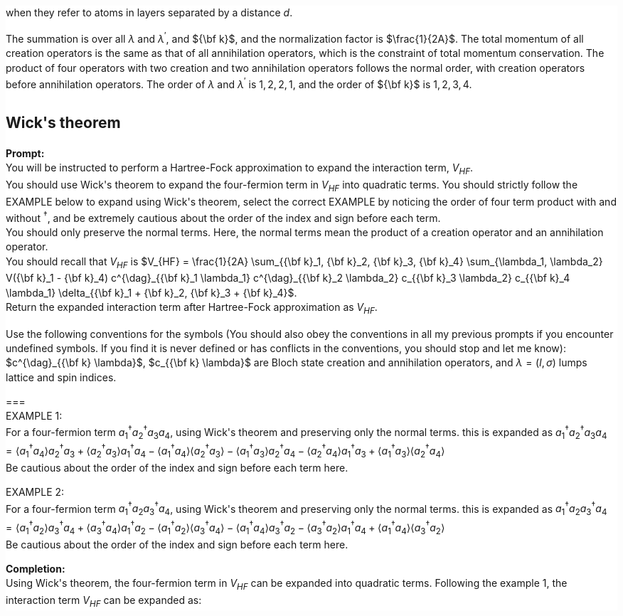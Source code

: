when they refer to atoms in layers separated by a distance $d$.

The summation is over all $\lambda$ and $\lambda^{\prime}$, and ${\bf k}$, and the normalization factor is $\frac{1}{2A}$. The total momentum of all creation operators is the same as that of all annihilation operators, which is the constraint of total momentum conservation. The product of four operators with two creation and two annihilation operators follows the normal order, with creation operators before annihilation operators. The order of $\lambda$ and $\lambda^{\prime}$ is $1,2,2,1$, and the order of ${\bf k}$ is $1,2,3,4$.

## Wick's theorem  
**Prompt:**  
You will be instructed to perform a Hartree-Fock approximation to expand the interaction term, $V_{HF}$.  
You should use Wick's theorem to expand the four-fermion term in $V_{HF}$ into quadratic terms. You should strictly follow the EXAMPLE below to expand using Wick's theorem, select the correct EXAMPLE by noticing the order of four term product with and without ${}^\dagger$, and be extremely cautious about the order of the index and sign before each term.  
You should only preserve the normal terms. Here, the normal terms mean the product of a creation operator and an annihilation operator.  
You should recall that $V_{HF}$ is $V_{HF} = \frac{1}{2A} \sum_{{\bf k}_1, {\bf k}_2, {\bf k}_3, {\bf k}_4} \sum_{\lambda_1, \lambda_2} V({\bf k}_1 - {\bf k}_4) c^{\dag}_{{\bf k}_1 \lambda_1} c^{\dag}_{{\bf k}_2 \lambda_2} c_{{\bf k}_3 \lambda_2} c_{{\bf k}_4 \lambda_1} \delta_{{\bf k}_1 + {\bf k}_2, {\bf k}_3 + {\bf k}_4}$.  
Return the expanded interaction term after Hartree-Fock approximation as $V_{HF}$.

Use the following conventions for the symbols (You should also obey the conventions in all my previous prompts if you encounter undefined symbols. If you find it is never defined or has conflicts in the conventions, you should stop and let me know):  
$c^{\dag}_{{\bf k} \lambda}$, $c_{{\bf k} \lambda}$ are Bloch state creation and annihilation operators, and $\lambda = (l,\sigma)$ lumps lattice and spin indices.

===  
EXAMPLE 1:  
For a four-fermion term $a_1^\dagger a_2^\dagger a_3 a_4$, using Wick's theorem and preserving only the normal terms. this is expanded as $a_1^\dagger a_2^\dagger a_3 a_4 = \langle a_1^\dagger a_4 \rangle a_2^\dagger a_3 + \langle a_2^\dagger a_3 \rangle a_1^\dagger a_4 - \langle a_1^\dagger a_4 \rangle \langle a_2^\dagger a_3\rangle - \langle a_1^\dagger a_3 \rangle a_2^\dagger a_4 - \langle a_2^\dagger a_4 \rangle a_1^\dagger a_3 + \langle a_1^\dagger a_3\rangle \langle a_2^\dagger a_4 \rangle$  
Be cautious about the order of the index and sign before each term here.

EXAMPLE 2:  
For a four-fermion term $a_1^\dagger a_2 a_3^\dagger a_4$, using Wick's theorem and preserving only the normal terms. this is expanded as $a_1^\dagger a_2 a_3^\dagger a_4 = \langle a_1^\dagger a_2 \rangle a_3^\dagger a_4 + \langle a_3^\dagger a_4 \rangle a_1^\dagger a_2 - \langle a_1^\dagger a_2 \rangle \langle a_3^\dagger a_4\rangle - \langle a_1^\dagger a_4 \rangle a_3^\dagger a_2 - \langle a_3^\dagger a_2 \rangle a_1^\dagger a_4 + \langle a_1^\dagger a_4\rangle \langle a_3^\dagger a_2 \rangle$  
Be cautious about the order of the index and sign before each term here.

**Completion:**  
Using Wick's theorem, the four-fermion term in $V_{HF}$ can be expanded into quadratic terms. Following the example 1, the interaction term $V_{HF}$ can be expanded as:
